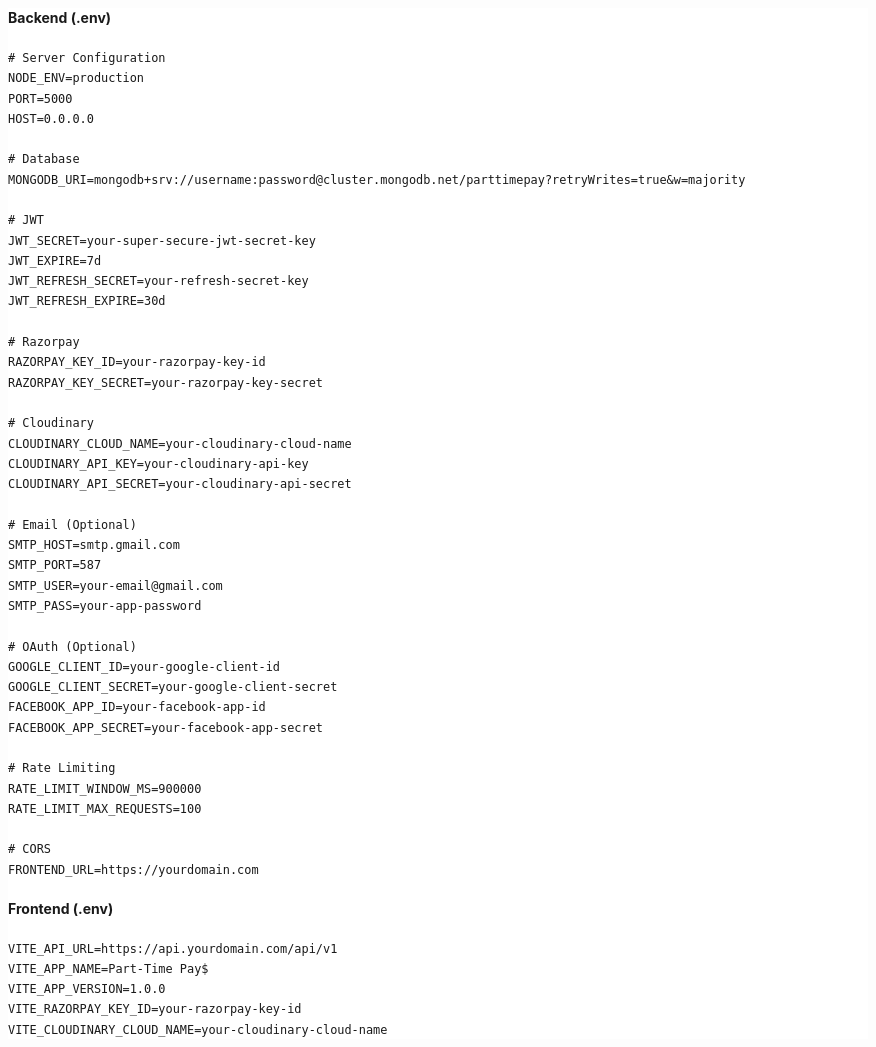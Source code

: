 #### Backend (.env)
```env
# Server Configuration
NODE_ENV=production
PORT=5000
HOST=0.0.0.0

# Database
MONGODB_URI=mongodb+srv://username:password@cluster.mongodb.net/parttimepay?retryWrites=true&w=majority

# JWT
JWT_SECRET=your-super-secure-jwt-secret-key
JWT_EXPIRE=7d
JWT_REFRESH_SECRET=your-refresh-secret-key
JWT_REFRESH_EXPIRE=30d

# Razorpay
RAZORPAY_KEY_ID=your-razorpay-key-id
RAZORPAY_KEY_SECRET=your-razorpay-key-secret

# Cloudinary
CLOUDINARY_CLOUD_NAME=your-cloudinary-cloud-name
CLOUDINARY_API_KEY=your-cloudinary-api-key
CLOUDINARY_API_SECRET=your-cloudinary-api-secret

# Email (Optional)
SMTP_HOST=smtp.gmail.com
SMTP_PORT=587
SMTP_USER=your-email@gmail.com
SMTP_PASS=your-app-password

# OAuth (Optional)
GOOGLE_CLIENT_ID=your-google-client-id
GOOGLE_CLIENT_SECRET=your-google-client-secret
FACEBOOK_APP_ID=your-facebook-app-id
FACEBOOK_APP_SECRET=your-facebook-app-secret

# Rate Limiting
RATE_LIMIT_WINDOW_MS=900000
RATE_LIMIT_MAX_REQUESTS=100

# CORS
FRONTEND_URL=https://yourdomain.com
```

#### Frontend (.env)
```env
VITE_API_URL=https://api.yourdomain.com/api/v1
VITE_APP_NAME=Part-Time Pay$
VITE_APP_VERSION=1.0.0
VITE_RAZORPAY_KEY_ID=your-razorpay-key-id
VITE_CLOUDINARY_CLOUD_NAME=your-cloudinary-cloud-name
```
